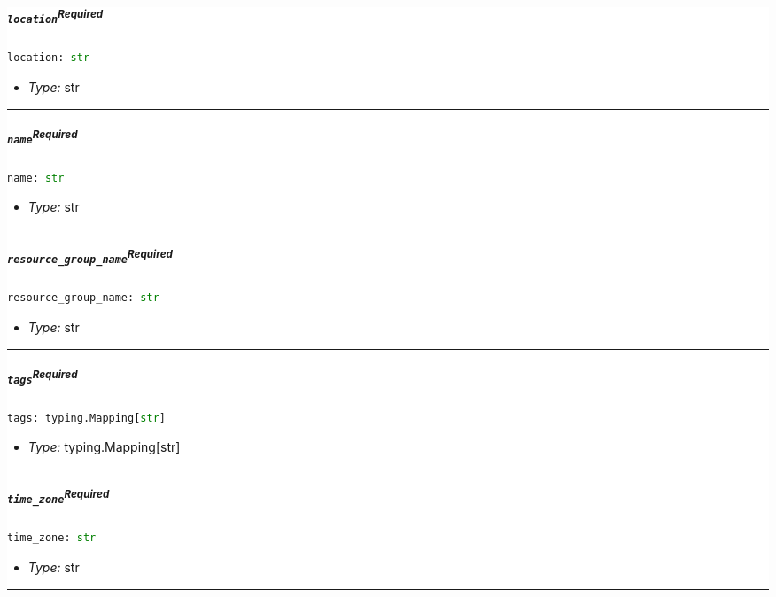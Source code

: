 ##### `location`<sup>Required</sup> <a name="location" id="@cdktf/provider-azurerm.virtualDesktopScalingPlan.VirtualDesktopScalingPlan.property.location"></a>

```python
location: str
```

- *Type:* str

---

##### `name`<sup>Required</sup> <a name="name" id="@cdktf/provider-azurerm.virtualDesktopScalingPlan.VirtualDesktopScalingPlan.property.name"></a>

```python
name: str
```

- *Type:* str

---

##### `resource_group_name`<sup>Required</sup> <a name="resource_group_name" id="@cdktf/provider-azurerm.virtualDesktopScalingPlan.VirtualDesktopScalingPlan.property.resourceGroupName"></a>

```python
resource_group_name: str
```

- *Type:* str

---

##### `tags`<sup>Required</sup> <a name="tags" id="@cdktf/provider-azurerm.virtualDesktopScalingPlan.VirtualDesktopScalingPlan.property.tags"></a>

```python
tags: typing.Mapping[str]
```

- *Type:* typing.Mapping[str]

---

##### `time_zone`<sup>Required</sup> <a name="time_zone" id="@cdktf/provider-azurerm.virtualDesktopScalingPlan.VirtualDesktopScalingPlan.property.timeZone"></a>

```python
time_zone: str
```

- *Type:* str

---